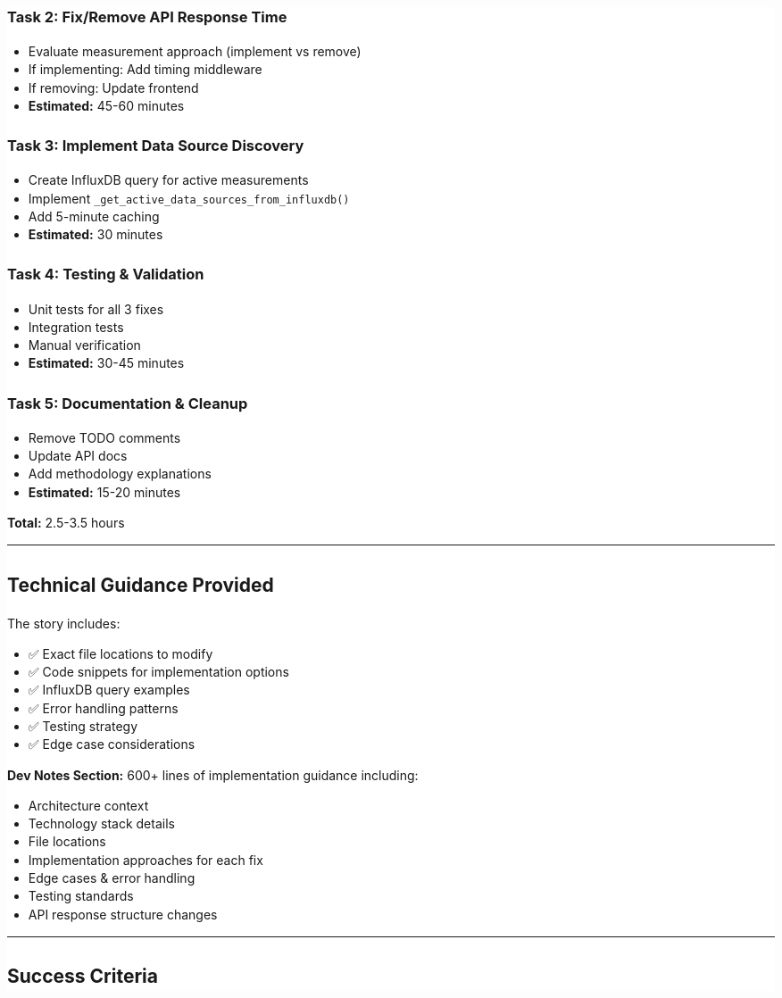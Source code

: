 ### Task 2: Fix/Remove API Response Time
- Evaluate measurement approach (implement vs remove)
- If implementing: Add timing middleware
- If removing: Update frontend
- **Estimated:** 45-60 minutes

### Task 3: Implement Data Source Discovery
- Create InfluxDB query for active measurements
- Implement `_get_active_data_sources_from_influxdb()`
- Add 5-minute caching
- **Estimated:** 30 minutes

### Task 4: Testing & Validation
- Unit tests for all 3 fixes
- Integration tests
- Manual verification
- **Estimated:** 30-45 minutes

### Task 5: Documentation & Cleanup
- Remove TODO comments
- Update API docs
- Add methodology explanations
- **Estimated:** 15-20 minutes

**Total:** 2.5-3.5 hours

---

## Technical Guidance Provided

The story includes:
- ✅ Exact file locations to modify
- ✅ Code snippets for implementation options
- ✅ InfluxDB query examples
- ✅ Error handling patterns
- ✅ Testing strategy
- ✅ Edge case considerations

**Dev Notes Section:** 600+ lines of implementation guidance including:
- Architecture context
- Technology stack details
- File locations
- Implementation approaches for each fix
- Edge cases & error handling
- Testing standards
- API response structure changes

---

## Success Criteria
